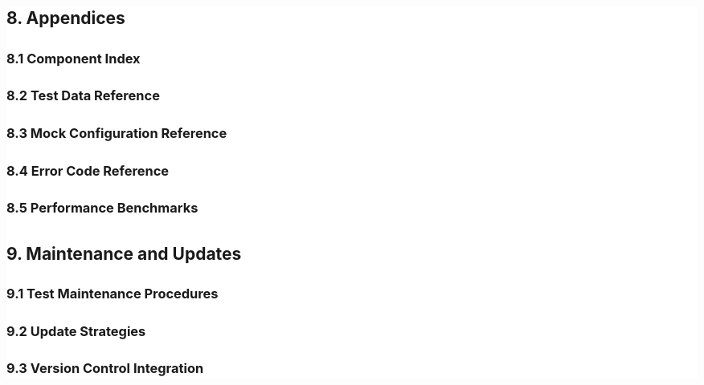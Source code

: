 ## 8. Appendices
### 8.1 Component Index
### 8.2 Test Data Reference
### 8.3 Mock Configuration Reference
### 8.4 Error Code Reference
### 8.5 Performance Benchmarks

## 9. Maintenance and Updates
### 9.1 Test Maintenance Procedures
### 9.2 Update Strategies
### 9.3 Version Control Integration
